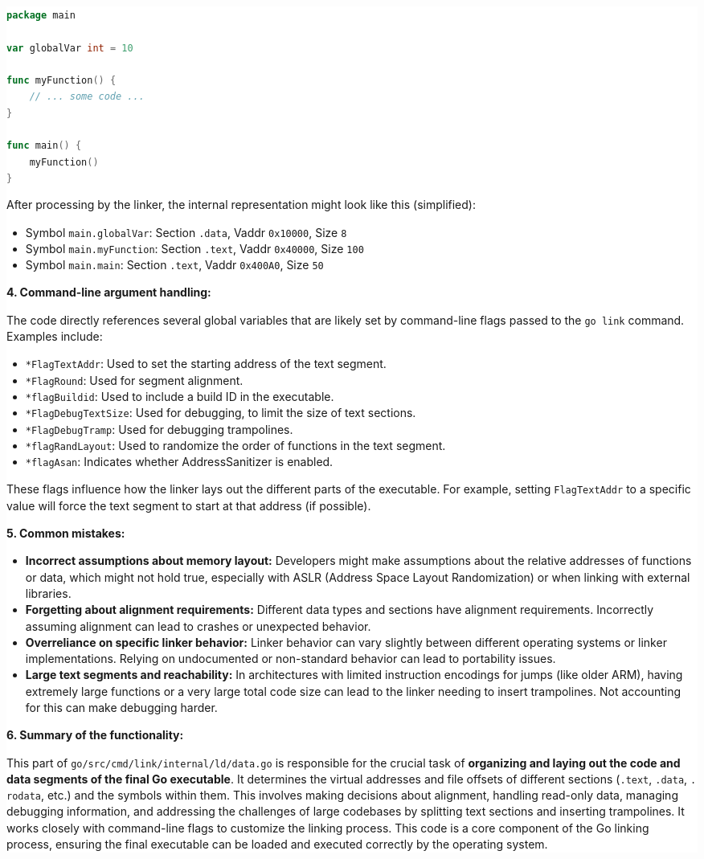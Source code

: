 ```go
package main

var globalVar int = 10

func myFunction() {
	// ... some code ...
}

func main() {
	myFunction()
}
```

After processing by the linker, the internal representation might look like this (simplified):

- Symbol `main.globalVar`: Section `.data`, Vaddr `0x10000`, Size `8`
- Symbol `main.myFunction`: Section `.text`, Vaddr `0x40000`, Size `100`
- Symbol `main.main`: Section `.text`, Vaddr `0x400A0`, Size `50`

**4. Command-line argument handling:**

The code directly references several global variables that are likely set by command-line flags passed to the `go link` command. Examples include:

- `*FlagTextAddr`:  Used to set the starting address of the text segment.
- `*FlagRound`: Used for segment alignment.
- `*flagBuildid`:  Used to include a build ID in the executable.
- `*FlagDebugTextSize`:  Used for debugging, to limit the size of text sections.
- `*FlagDebugTramp`:  Used for debugging trampolines.
- `*flagRandLayout`:  Used to randomize the order of functions in the text segment.
- `*flagAsan`: Indicates whether AddressSanitizer is enabled.

These flags influence how the linker lays out the different parts of the executable. For example, setting `FlagTextAddr` to a specific value will force the text segment to start at that address (if possible).

**5. Common mistakes:**

- **Incorrect assumptions about memory layout:** Developers might make assumptions about the relative addresses of functions or data, which might not hold true, especially with ASLR (Address Space Layout Randomization) or when linking with external libraries.
- **Forgetting about alignment requirements:** Different data types and sections have alignment requirements. Incorrectly assuming alignment can lead to crashes or unexpected behavior.
- **Overreliance on specific linker behavior:**  Linker behavior can vary slightly between different operating systems or linker implementations. Relying on undocumented or non-standard behavior can lead to portability issues.
- **Large text segments and reachability:** In architectures with limited instruction encodings for jumps (like older ARM), having extremely large functions or a very large total code size can lead to the linker needing to insert trampolines. Not accounting for this can make debugging harder.

**6. Summary of the functionality:**

This part of `go/src/cmd/link/internal/ld/data.go` is responsible for the crucial task of **organizing and laying out the code and data segments of the final Go executable**. It determines the virtual addresses and file offsets of different sections (`.text`, `.data`, `.rodata`, etc.) and the symbols within them. This involves making decisions about alignment, handling read-only data, managing debugging information, and addressing the challenges of large codebases by splitting text sections and inserting trampolines. It works closely with command-line flags to customize the linking process. This code is a core component of the Go linking process, ensuring the final executable can be loaded and executed correctly by the operating system.
